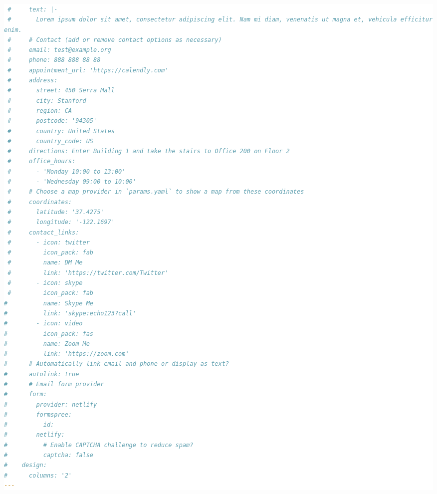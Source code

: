 ```yaml
 #     text: |-
 #       Lorem ipsum dolor sit amet, consectetur adipiscing elit. Nam mi diam, venenatis ut magna et, vehicula efficitur enim.
 #     # Contact (add or remove contact options as necessary)
 #     email: test@example.org
 #     phone: 888 888 88 88
 #     appointment_url: 'https://calendly.com'
 #     address:
 #       street: 450 Serra Mall
 #       city: Stanford
 #       region: CA
 #       postcode: '94305'
 #       country: United States
 #       country_code: US
 #     directions: Enter Building 1 and take the stairs to Office 200 on Floor 2
 #     office_hours:
 #       - 'Monday 10:00 to 13:00'
 #       - 'Wednesday 09:00 to 10:00'
 #     # Choose a map provider in `params.yaml` to show a map from these coordinates
 #     coordinates:
 #       latitude: '37.4275'
 #       longitude: '-122.1697'  
 #     contact_links:
 #       - icon: twitter
 #         icon_pack: fab
 #         name: DM Me
 #         link: 'https://twitter.com/Twitter'
 #       - icon: skype
 #         icon_pack: fab
#          name: Skype Me
#          link: 'skype:echo123?call'
#        - icon: video
#          icon_pack: fas
#          name: Zoom Me
#          link: 'https://zoom.com'
#      # Automatically link email and phone or display as text?
#      autolink: true
#      # Email form provider
#      form:
#        provider: netlify
#        formspree:
#          id:
#        netlify:
#          # Enable CAPTCHA challenge to reduce spam?
#          captcha: false
#    design:
#      columns: '2'
---
```

